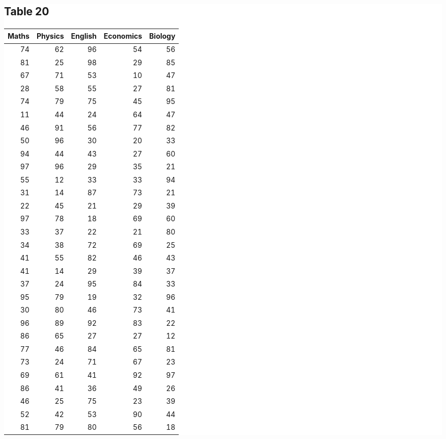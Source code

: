 ## Table 20

|   Maths |   Physics |   English |   Economics |   Biology |
|--------:|----------:|----------:|------------:|----------:|
|      74 |        62 |        96 |          54 |        56 |
|      81 |        25 |        98 |          29 |        85 |
|      67 |        71 |        53 |          10 |        47 |
|      28 |        58 |        55 |          27 |        81 |
|      74 |        79 |        75 |          45 |        95 |
|      11 |        44 |        24 |          64 |        47 |
|      46 |        91 |        56 |          77 |        82 |
|      50 |        96 |        30 |          20 |        33 |
|      94 |        44 |        43 |          27 |        60 |
|      97 |        96 |        29 |          35 |        21 |
|      55 |        12 |        33 |          33 |        94 |
|      31 |        14 |        87 |          73 |        21 |
|      22 |        45 |        21 |          29 |        39 |
|      97 |        78 |        18 |          69 |        60 |
|      33 |        37 |        22 |          21 |        80 |
|      34 |        38 |        72 |          69 |        25 |
|      41 |        55 |        82 |          46 |        43 |
|      41 |        14 |        29 |          39 |        37 |
|      37 |        24 |        95 |          84 |        33 |
|      95 |        79 |        19 |          32 |        96 |
|      30 |        80 |        46 |          73 |        41 |
|      96 |        89 |        92 |          83 |        22 |
|      86 |        65 |        27 |          27 |        12 |
|      77 |        46 |        84 |          65 |        81 |
|      73 |        24 |        71 |          67 |        23 |
|      69 |        61 |        41 |          92 |        97 |
|      86 |        41 |        36 |          49 |        26 |
|      46 |        25 |        75 |          23 |        39 |
|      52 |        42 |        53 |          90 |        44 |
|      81 |        79 |        80 |          56 |        18 |
